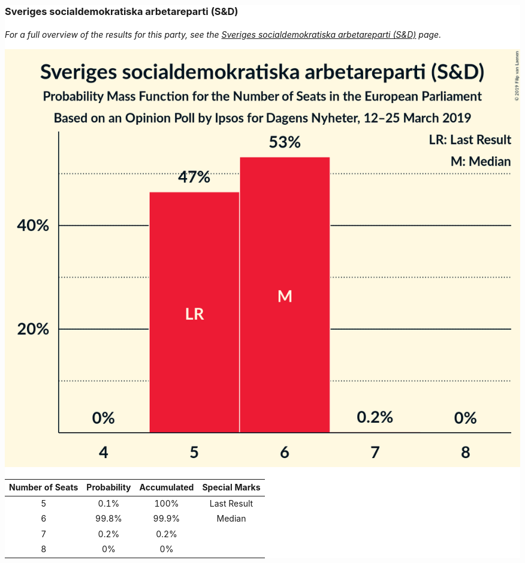 ### Sveriges socialdemokratiska arbetareparti (S&D)

*For a full overview of the results for this party, see the [Sveriges socialdemokratiska arbetareparti (S&D)](party-sverigessocialdemokratiskaarbetarepartisd.html) page.*

![Graph with seats probability mass function not yet produced](2019-03-25-Ipsos-seats-pmf-sverigessocialdemokratiskaarbetarepartisd.png "Seats Probability Mass Function")

| Number of Seats | Probability | Accumulated | Special Marks |
|:---------------:|:-----------:|:-----------:|:-------------:|
| 5 | 0.1% | 100% | Last Result |
| 6 | 99.8% | 99.9% | Median |
| 7 | 0.2% | 0.2% |  |
| 8 | 0% | 0% |  |
